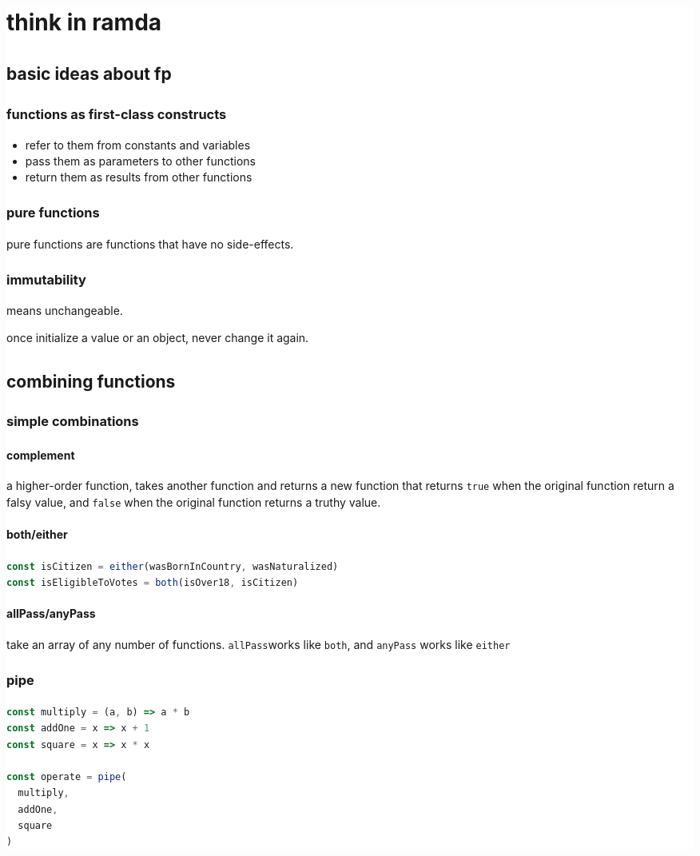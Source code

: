 # think in ramda

## basic ideas about fp

### functions as first-class constructs

- refer to them from constants and variables
- pass them as parameters to other functions
- return them as results from other functions

### pure functions

pure functions are functions that have no side-effects.

### immutability

means unchangeable.

once initialize a value or an object, never change it again.

## combining functions

### simple combinations

#### complement

a higher-order function, takes another function and returns a new function that returns `true` when the original function return a falsy value, and `false` when the original function returns a truthy value.

#### both/either

```js
const isCitizen = either(wasBornInCountry, wasNaturalized)
const isEligibleToVotes = both(isOver18, isCitizen)
```

#### allPass/anyPass

take an array of any number of functions.
`allPass`works like `both`, and `anyPass` works like `either`

### pipe

```js
const multiply = (a, b) => a * b
const addOne = x => x + 1
const square = x => x * x

const operate = pipe(
  multiply,
  addOne,
  square
)
```
